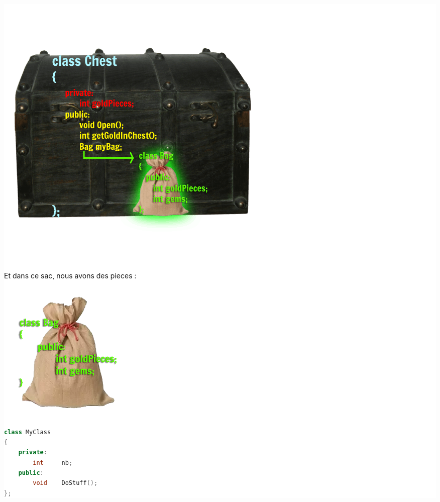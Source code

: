 <img src=https://github.com/BDE42LeHavre/Training_42/blob/main/imgs/chest.png width=512>

Et dans ce sac, nous avons des pieces :

<img src=https://github.com/BDE42LeHavre/Training_42/blob/main/imgs/gold_sack.png width=256>

```C++
class MyClass
{
	private:
		int		nb;
	public:
		void	DoStuff();
};
```

